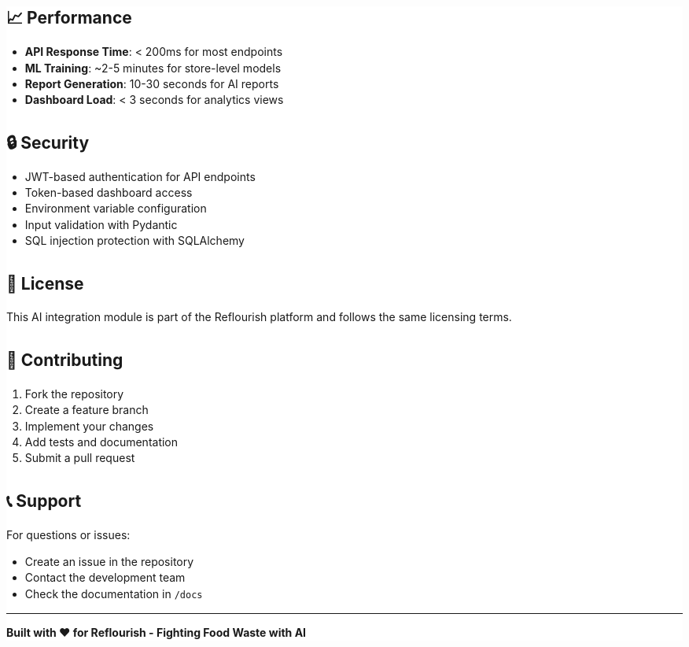 ## 📈 Performance

- **API Response Time**: < 200ms for most endpoints
- **ML Training**: ~2-5 minutes for store-level models
- **Report Generation**: 10-30 seconds for AI reports
- **Dashboard Load**: < 3 seconds for analytics views

## 🔒 Security

- JWT-based authentication for API endpoints
- Token-based dashboard access
- Environment variable configuration
- Input validation with Pydantic
- SQL injection protection with SQLAlchemy

## 📝 License

This AI integration module is part of the Reflourish platform and follows the same licensing terms.

## 🤝 Contributing

1. Fork the repository
2. Create a feature branch
3. Implement your changes
4. Add tests and documentation
5. Submit a pull request

## 📞 Support

For questions or issues:
- Create an issue in the repository
- Contact the development team
- Check the documentation in `/docs`

---

**Built with ❤️ for Reflourish - Fighting Food Waste with AI**
